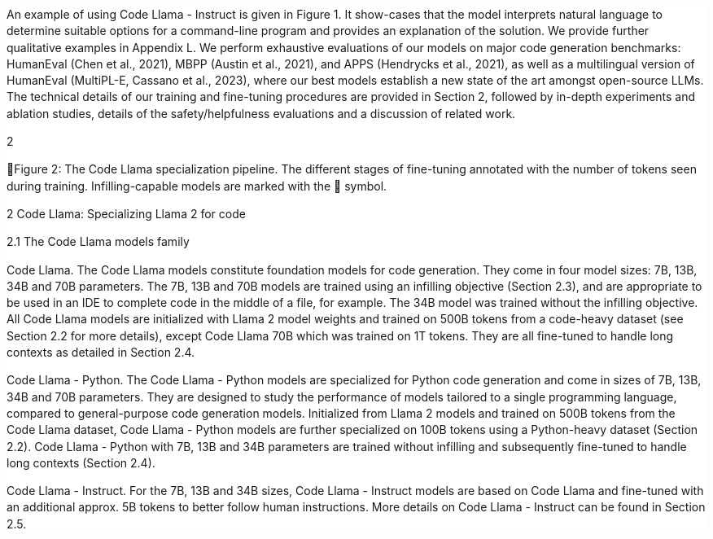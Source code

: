 An example of using Code Llama - Instruct is given in Figure 1. It show-cases that the model interprets
natural language to determine suitable options for a command-line program and provides an explanation of the
solution. We provide further qualitative examples in Appendix L. We perform exhaustive evaluations of our
models on major code generation benchmarks: HumanEval (Chen et al., 2021), MBPP (Austin et al., 2021),
and APPS (Hendrycks et al., 2021), as well as a multilingual version of HumanEval (MultiPL-E, Cassano
et al., 2023), where our best models establish a new state of the art amongst open-source LLMs. The technical
details of our training and fine-tuning procedures are provided in Section 2, followed by in-depth experiments
and ablation studies, details of the safety/helpfulness evaluations and a discussion of related work.

2

Figure 2: The Code Llama specialization pipeline. The different stages of fine-tuning annotated with
the number of tokens seen during training. Infilling-capable models are marked with the ⇄ symbol.

2 Code Llama: Specializing Llama 2 for code

2.1 The Code Llama models family

Code Llama. The Code Llama models constitute foundation models for code generation. They come
in four model sizes: 7B, 13B, 34B and 70B parameters. The 7B, 13B and 70B models are trained using an
infilling objective (Section 2.3), and are appropriate to be used in an IDE to complete code in the middle of
a file, for example. The 34B model was trained without the infilling objective. All Code Llama models
are initialized with Llama 2 model weights and trained on 500B tokens from a code-heavy dataset (see
Section 2.2 for more details), except Code Llama 70B which was trained on 1T tokens. They are all
fine-tuned to handle long contexts as detailed in Section 2.4.

Code Llama - Python. The Code Llama - Python models are specialized for Python code generation
and come in sizes of 7B, 13B, 34B and 70B parameters. They are designed to study the performance of models
tailored to a single programming language, compared to general-purpose code generation models. Initialized
from Llama 2 models and trained on 500B tokens from the Code Llama dataset, Code Llama - Python
models are further specialized on 100B tokens using a Python-heavy dataset (Section 2.2). Code Llama -
Python with 7B, 13B and 34B parameters are trained without infilling and subsequently fine-tuned to
handle long contexts (Section 2.4).

Code Llama - Instruct. For the 7B, 13B and 34B sizes, Code Llama - Instruct models are based
on Code Llama and fine-tuned with an additional approx. 5B tokens to better follow human instructions.
More details on Code Llama - Instruct can be found in Section 2.5.
